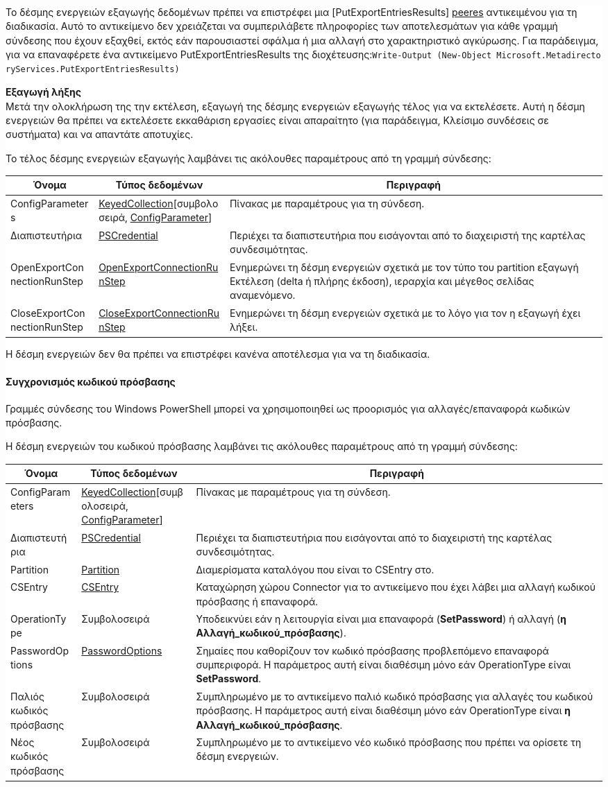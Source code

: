 Το δέσμης ενεργειών εξαγωγής δεδομένων πρέπει να επιστρέφει μια [PutExportEntriesResults] [ peeres] αντικειμένου για τη διαδικασία. Αυτό το αντικείμενο δεν χρειάζεται να συμπεριλάβετε πληροφορίες των αποτελεσμάτων για κάθε γραμμή σύνδεσης που έχουν εξαχθεί, εκτός εάν παρουσιαστεί σφάλμα ή μια αλλαγή στο χαρακτηριστικό αγκύρωσης. Για παράδειγμα, για να επαναφέρετε ένα αντικείμενο PutExportEntriesResults της διοχέτευσης:`Write-Output (New-Object Microsoft.MetadirectoryServices.PutExportEntriesResults)`

**Εξαγωγή λήξης**  
Μετά την ολοκλήρωση της την εκτέλεση, εξαγωγή της δέσμης ενεργειών εξαγωγής τέλος για να εκτελέσετε. Αυτή η δέσμη ενεργειών θα πρέπει να εκτελέσετε εκκαθάριση εργασίες είναι απαραίτητο (για παράδειγμα, Κλείσιμο συνδέσεις σε συστήματα) και να απαντάτε αποτυχίες.

Το τέλος δέσμης ενεργειών εξαγωγής λαμβάνει τις ακόλουθες παραμέτρους από τη γραμμή σύνδεσης:

Όνομα | Τύπος δεδομένων | Περιγραφή
--- | --- | ---
ConfigParameters | [KeyedCollection][keyk][συμβολοσειρά, [ConfigParameter][cp]] | Πίνακας με παραμέτρους για τη σύνδεση.
Διαπιστευτήρια | [PSCredential][pscred] | Περιέχει τα διαπιστευτήρια που εισάγονται από το διαχειριστή της καρτέλας συνδεσιμότητας.
OpenExportConnectionRunStep | [OpenExportConnectionRunStep][oecrs] | Ενημερώνει τη δέσμη ενεργειών σχετικά με τον τύπο του partition εξαγωγή Εκτέλεση (delta ή πλήρης έκδοση), ιεραρχία και μέγεθος σελίδας αναμενόμενο.
CloseExportConnectionRunStep | [CloseExportConnectionRunStep][cecrs] | Ενημερώνει τη δέσμη ενεργειών σχετικά με το λόγο για τον η εξαγωγή έχει λήξει.

Η δέσμη ενεργειών δεν θα πρέπει να επιστρέφει κανένα αποτέλεσμα για να τη διαδικασία.

#### <a name="password-synchronization"></a>Συγχρονισμός κωδικού πρόσβασης
Γραμμές σύνδεσης του Windows PowerShell μπορεί να χρησιμοποιηθεί ως προορισμός για αλλαγές/επαναφορά κωδικών πρόσβασης.

Η δέσμη ενεργειών του κωδικού πρόσβασης λαμβάνει τις ακόλουθες παραμέτρους από τη γραμμή σύνδεσης:

Όνομα | Τύπος δεδομένων | Περιγραφή
--- | --- | ---
ConfigParameters | [KeyedCollection][keyk][συμβολοσειρά, [ConfigParameter][cp]] | Πίνακας με παραμέτρους για τη σύνδεση.
Διαπιστευτήρια | [PSCredential][pscred] | Περιέχει τα διαπιστευτήρια που εισάγονται από το διαχειριστή της καρτέλας συνδεσιμότητας.
Partition | [Partition][part] | Διαμερίσματα καταλόγου που είναι το CSEntry στο.
CSEntry | [CSEntry][cse] | Καταχώρηση χώρου Connector για το αντικείμενο που έχει λάβει μια αλλαγή κωδικού πρόσβασης ή επαναφορά.
OperationType | Συμβολοσειρά | Υποδεικνύει εάν η λειτουργία είναι μια επαναφορά (**SetPassword**) ή αλλαγή (**η Αλλαγή_κωδικού_πρόσβασης**).
PasswordOptions | [PasswordOptions][pwdopt] | Σημαίες που καθορίζουν τον κωδικό πρόσβασης προβλεπόμενο επαναφορά συμπεριφορά. Η παράμετρος αυτή είναι διαθέσιμη μόνο εάν OperationType είναι **SetPassword**.
Παλιός κωδικός πρόσβασης | Συμβολοσειρά | Συμπληρωμένο με το αντικείμενο παλιό κωδικό πρόσβασης για αλλαγές του κωδικού πρόσβασης. Η παράμετρος αυτή είναι διαθέσιμη μόνο εάν OperationType είναι **η Αλλαγή_κωδικού_πρόσβασης**.
Νέος κωδικός πρόσβασης | Συμβολοσειρά | Συμπληρωμένο με το αντικείμενο νέο κωδικό πρόσβασης που πρέπει να ορίσετε τη δέσμη ενεργειών.


[cpp]: https://msdn.microsoft.com/library/windows/desktop/microsoft.metadirectoryservices.configparameterpage.aspx
[keyk]: https://msdn.microsoft.com/library/ms132438.aspx
[cp]: https://msdn.microsoft.com/library/windows/desktop/microsoft.metadirectoryservices.configparameter.aspx
[pscred]: https://msdn.microsoft.com/library/system.management.automation.pscredential.aspx
[schema]: https://msdn.microsoft.com/library/windows/desktop/microsoft.metadirectoryservices.schema.aspx
[schemaT]: https://msdn.microsoft.com/library/windows/desktop/microsoft.metadirectoryservices.schematype.aspx
[schemaA]: https://msdn.microsoft.com/library/windows/desktop/microsoft.metadirectoryservices.schemaattribute.aspx
[dnstyle]: https://msdn.microsoft.com/library/windows/desktop/microsoft.metadirectoryservices.madistinguishednamestyle.aspx
[exportT]: https://msdn.microsoft.com/library/windows/desktop/microsoft.metadirectoryservices.maexporttype.aspx
[DataNorm]: https://msdn.microsoft.com/library/windows/desktop/microsoft.metadirectoryservices.manormalizations.aspx
[oconf]: https://msdn.microsoft.com/library/windows/desktop/microsoft.metadirectoryservices.maobjectconfirmation.aspx
[dw]: https://msdn.microsoft.com/library/windows/desktop/aa378184.aspx
[part]: https://msdn.microsoft.com/library/windows/desktop/microsoft.metadirectoryservices.partition.aspx
[hn]: https://msdn.microsoft.com/library/windows/desktop/microsoft.metadirectoryservices.hierarchynode.aspx
[oicrs]: https://msdn.microsoft.com/library/windows/desktop/microsoft.metadirectoryservices.openimportconnectionrunstep.aspx
[cecrs]: https://msdn.microsoft.com/library/windows/desktop/microsoft.metadirectoryservices.closeexportconnectionrunstep.aspx
[oicres]: https://msdn.microsoft.com/library/windows/desktop/microsoft.metadirectoryservices.openimportconnectionresults.aspx
[cecrs]: https://msdn.microsoft.com/library/windows/desktop/microsoft.metadirectoryservices.closeexportconnectionrunstep.aspx
[cicres]: https://msdn.microsoft.com/library/windows/desktop/microsoft.metadirectoryservices.closeimportconnectionresults.aspx
[oecrs]: https://msdn.microsoft.com/library/windows/desktop/microsoft.metadirectoryservices.openexportconnectionrunstep.aspx
[irs]: https://msdn.microsoft.com/library/windows/desktop/microsoft.metadirectoryservices.importrunstep.aspx
[cse]: https://msdn.microsoft.com/library/windows/desktop/microsoft.metadirectoryservices.csentry.aspx
[csec]: https://msdn.microsoft.com/library/windows/desktop/microsoft.metadirectoryservices.csentrychange.aspx
[peeres]: https://msdn.microsoft.com/library/windows/desktop/microsoft.metadirectoryservices.putexportentriesresults.aspx
[pwdopt]: https://msdn.microsoft.com/library/windows/desktop/microsoft.metadirectoryservices.passwordoptions.aspx
[pwdex1]: https://msdn.microsoft.com/library/windows/desktop/microsoft.metadirectoryservices.passwordpolicyviolationexception.aspx
[pwdex2]: https://msdn.microsoft.com/library/windows/desktop/microsoft.metadirectoryservices.passwordillformedexception.aspx
[pwdex3]: https://msdn.microsoft.com/library/windows/desktop/microsoft.metadirectoryservices.passwordextensionexception.aspx
[samp]: http://go.microsoft.com/fwlink/?LinkId=394291